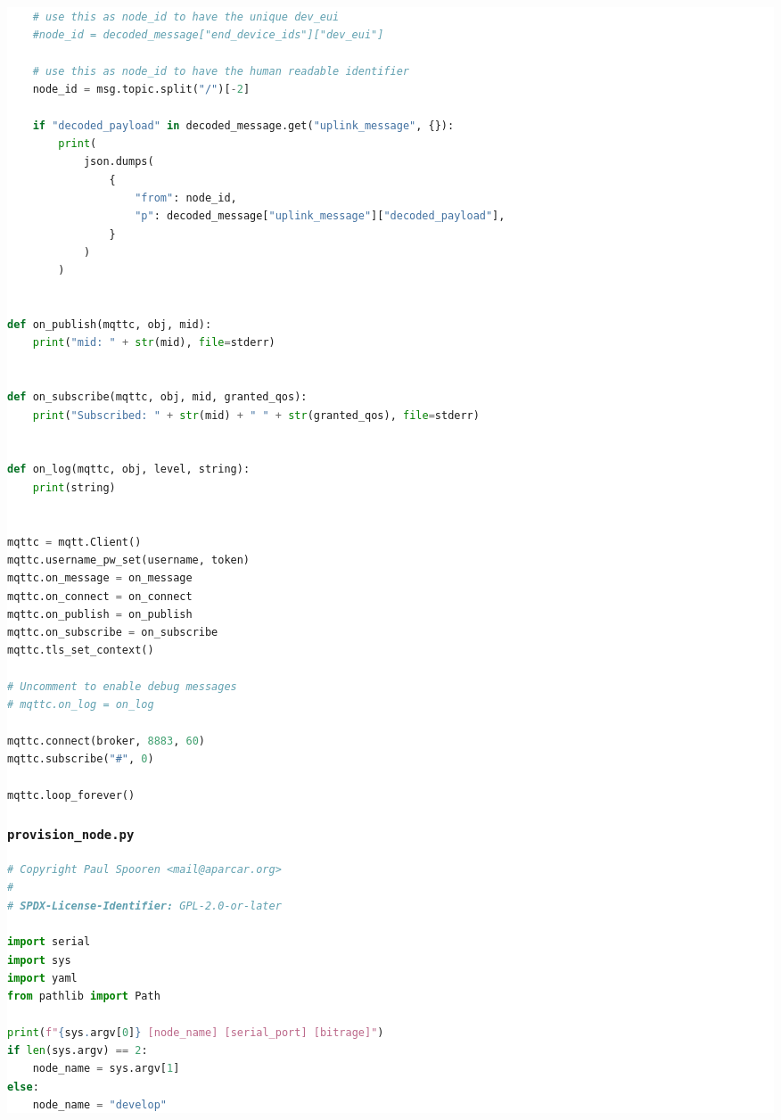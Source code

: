 ```python
    # use this as node_id to have the unique dev_eui
    #node_id = decoded_message["end_device_ids"]["dev_eui"]

    # use this as node_id to have the human readable identifier
    node_id = msg.topic.split("/")[-2]

    if "decoded_payload" in decoded_message.get("uplink_message", {}):
        print(
            json.dumps(
                {
                    "from": node_id,
                    "p": decoded_message["uplink_message"]["decoded_payload"],
                }
            )
        )


def on_publish(mqttc, obj, mid):
    print("mid: " + str(mid), file=stderr)


def on_subscribe(mqttc, obj, mid, granted_qos):
    print("Subscribed: " + str(mid) + " " + str(granted_qos), file=stderr)


def on_log(mqttc, obj, level, string):
    print(string)


mqttc = mqtt.Client()
mqttc.username_pw_set(username, token)
mqttc.on_message = on_message
mqttc.on_connect = on_connect
mqttc.on_publish = on_publish
mqttc.on_subscribe = on_subscribe
mqttc.tls_set_context()

# Uncomment to enable debug messages
# mqttc.on_log = on_log

mqttc.connect(broker, 8883, 60)
mqttc.subscribe("#", 0)

mqttc.loop_forever()
```

### `provision_node.py`

```python
# Copyright Paul Spooren <mail@aparcar.org>
#
# SPDX-License-Identifier: GPL-2.0-or-later

import serial
import sys
import yaml
from pathlib import Path

print(f"{sys.argv[0]} [node_name] [serial_port] [bitrage]")
if len(sys.argv) == 2:
    node_name = sys.argv[1]
else:
    node_name = "develop"
```

[arduino-reference]: https://www.arduino.cc/reference/en/
[cubecell-repository]: https://github.com/HelTecAutomation/CubeCell-Arduino/tree/master/libraries
[owsproject]: https://openweatherstation.com/ows/index.php#wifi-and-cell-phone-network
[dfrobot]: https://www.dfrobot.com/blog-465.html
[onset-corp]: https://www.onsetcomp.com/support/application_solutions/weather-station-kits/
[board-pinout]: files/heltec_htcc-ab01_pinout.pdf
[board-plus-pinout]: files/heltec_htcc-ab02_pinout.pdf
[module-plus-pinout]: files/heltec_htcc-am02_pinout.pdf
[arduino]: https://www.arduino.cc/
[heltec]: https://heltec.org/proudct_center/lora/cubecell/
[i2c]: https://www.arduino.cc/en/reference/wire
[ttig]: https://www.thethingsindustries.com/docs/gateways/thethingsindoorgateway/
[m00]: https://heltec.org/project/ht-m00/
[m00-docs]: https://heltec-automation-docs.readthedocs.io/en/latest/gateway/ht-m00/connect_to_server.html
[ttnmapper]: https://ttnmapper.org/
[860]: https://mikrotik.com/product/wap_lr8_kit
[900]: https://mikrotik.com/product/wap_lr9_kit
[bread]: https://en.wikipedia.org/wiki/Breadboard
[easyeda]: easyeda.com/
[case]: https://www.budind.com/product/nema-ip-rated-boxes/ptk-series-fiberglass-box/ptk-18240-2/#group=series-products&external_dimensions_group=0&internal_dimensions=0&cover_style_group=0
[hobo]: https://www.onsetcomp.com/products/data-loggers/rg3/
[ds18b20]: https://www.adafruit.com/product/381
[misol]: https://www.amazon.com/MISOL-Spare-weather-station-measure/dp/B00QDMBXUA/
[librepcb]: https://librepcb.org/download/
[kicad]: https://www.kicad.org
[easyeda-docs]: https://docs.easyeda.com/en/FAQ/Editor/index.html
[easyeda-video]: https://www.youtube.com/channel/UCRoMhHNzl7tMW8pFsdJGUIA/videos
[nam1]: https://nam1.cloud.thethings.network/console/
[grogdata]: https://grogdata.soest.hawaii.edu/staging/nodepage/node-301/
[mqtt]: https://mqtt.org
[jsonlines]: https://jsonlines.org/
[ide]: https://www.arduino.cc/en/software/
[pio]: https://docs.platformio.org/en/latest//core/installation.html
[registry]: https://platformio.org/lib
[github-influxdb]: https://github.com/influxdata/influxdb/
[influxdb-install]: https://docs.influxdata.com/influxdb/v1.8/introduction/install/
[telegraf-install]: https://docs.influxdata.com/telegraf/v1.19/introduction/installation/
[datasources]: https://grafana.com/docs/grafana/latest/datasources/
[panel]: https://grafana.com/docs/grafana/latest/panels/add-a-panel/
[raspbian]: https://www.raspberrypi.org/downloads/raspbian/
[grafana-debian]: https://grafana.com/docs/grafana/latest/installation/debian/
[mydevices]: https://developers.mydevices.com/cayenne/features/
[llp]: https://developers.mydevices.com/cayenne/docs/lora/#lora-cayenne-low-power-payload
[cats]: https://github.com/ElectronicCats/CayenneLPP/
[cats-api]: https://github.com/ElectronicCats/CayenneLPP/blob/master/API.md#methods-add
[py]: https://github.com/smlng/pycayennelpp
[cayenne-docs]: https://developers.mydevices.com/cayenne/docs/lora/#lora-cayenne-low-power-payload-reference-implementation-cayenne-lpp-cc-constants-definitions
[ipso]: https://technical.openmobilealliance.org/OMNA/LwM2M/LwM2MRegistry.html#extlabel
[decoder]: https://github.com/ElectronicCats/CayenneLPP/tree/master/decoders
[softwareserial]: https://www.arduino.cc/en/Reference/SoftwareSerialConstructor
[distance]: https://www.maxbotix.com/documents/HRXL-MaxSonar-WR_Datasheet.pdf
[hobo]: https://www.onsetcomp.com/products/data-loggers/rg3/
[misol]: https://www.amazon.com/MISOL-Spare-weather-station-measure/dp/B00QDMBXUA/
[curve]: https://vegetronix.com/Products/VH400/VH400-Piecewise-Curve.phtml
[vh400]: https://vegetronix.com/Products/VH400/
[temperature]: https://www.adafruit.com/product/381
[its]: https://www.hawaii.edu/its/
[pure]: https://github.com/sandeepmistry/arduino-LoRa
[davis]: https://www.davisinstruments.com/products/anemometer-for-vantage-pro2-vantage-pro